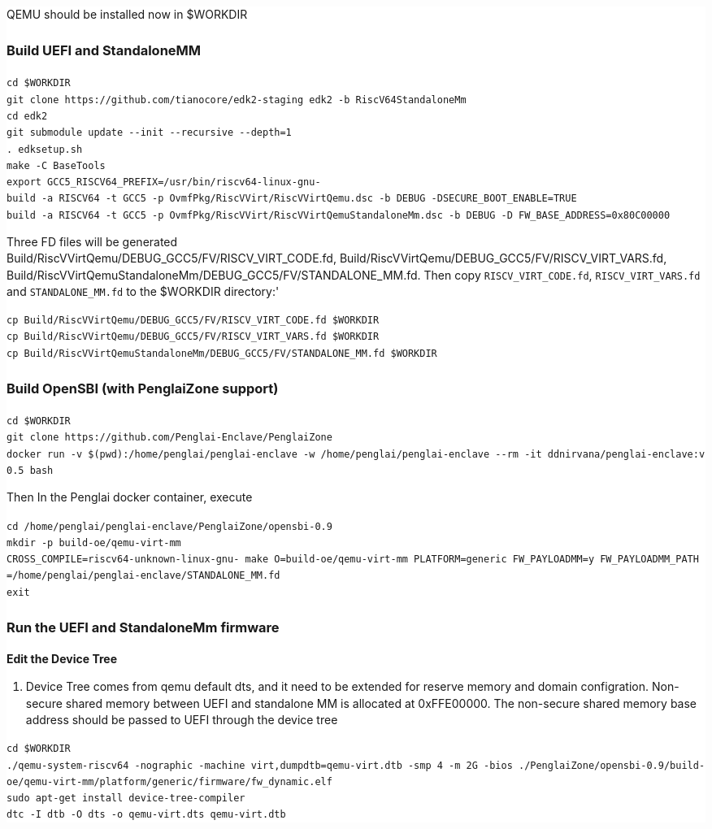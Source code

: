 QEMU should be installed now in $WORKDIR

### Build UEFI and StandaloneMM

```
cd $WORKDIR
git clone https://github.com/tianocore/edk2-staging edk2 -b RiscV64StandaloneMm
cd edk2
git submodule update --init --recursive --depth=1
. edksetup.sh
make -C BaseTools
export GCC5_RISCV64_PREFIX=/usr/bin/riscv64-linux-gnu-
build -a RISCV64 -t GCC5 -p OvmfPkg/RiscVVirt/RiscVVirtQemu.dsc -b DEBUG -DSECURE_BOOT_ENABLE=TRUE
build -a RISCV64 -t GCC5 -p OvmfPkg/RiscVVirt/RiscVVirtQemuStandaloneMm.dsc -b DEBUG -D FW_BASE_ADDRESS=0x80C00000
```

Three FD files will be generated  
Build/RiscVVirtQemu/DEBUG_GCC5/FV/RISCV_VIRT_CODE.fd,
Build/RiscVVirtQemu/DEBUG_GCC5/FV/RISCV_VIRT_VARS.fd,
Build/RiscVVirtQemuStandaloneMm/DEBUG_GCC5/FV/STANDALONE_MM.fd.
Then copy `RISCV_VIRT_CODE.fd`, `RISCV_VIRT_VARS.fd` and `STANDALONE_MM.fd` to the $WORKDIR directory:'

```
cp Build/RiscVVirtQemu/DEBUG_GCC5/FV/RISCV_VIRT_CODE.fd $WORKDIR
cp Build/RiscVVirtQemu/DEBUG_GCC5/FV/RISCV_VIRT_VARS.fd $WORKDIR
cp Build/RiscVVirtQemuStandaloneMm/DEBUG_GCC5/FV/STANDALONE_MM.fd $WORKDIR
```

### Build OpenSBI (with PenglaiZone support)

```
cd $WORKDIR
git clone https://github.com/Penglai-Enclave/PenglaiZone
docker run -v $(pwd):/home/penglai/penglai-enclave -w /home/penglai/penglai-enclave --rm -it ddnirvana/penglai-enclave:v0.5 bash
```

Then In the Penglai docker container, execute
```
cd /home/penglai/penglai-enclave/PenglaiZone/opensbi-0.9
mkdir -p build-oe/qemu-virt-mm
CROSS_COMPILE=riscv64-unknown-linux-gnu- make O=build-oe/qemu-virt-mm PLATFORM=generic FW_PAYLOADMM=y FW_PAYLOADMM_PATH=/home/penglai/penglai-enclave/STANDALONE_MM.fd
exit
``` 

### Run the UEFI and StandaloneMm firmware

**Edit the Device Tree**
 1. Device Tree comes from qemu default dts, and it need to be extended for reserve memory and domain configration.   Non-secure shared memory between UEFI and standalone MM is allocated at 0xFFE00000. The non-secure shared memory base address should be passed to UEFI through the device tree
```
cd $WORKDIR
./qemu-system-riscv64 -nographic -machine virt,dumpdtb=qemu-virt.dtb -smp 4 -m 2G -bios ./PenglaiZone/opensbi-0.9/build-oe/qemu-virt-mm/platform/generic/firmware/fw_dynamic.elf
sudo apt-get install device-tree-compiler
dtc -I dtb -O dts -o qemu-virt.dts qemu-virt.dtb
```

